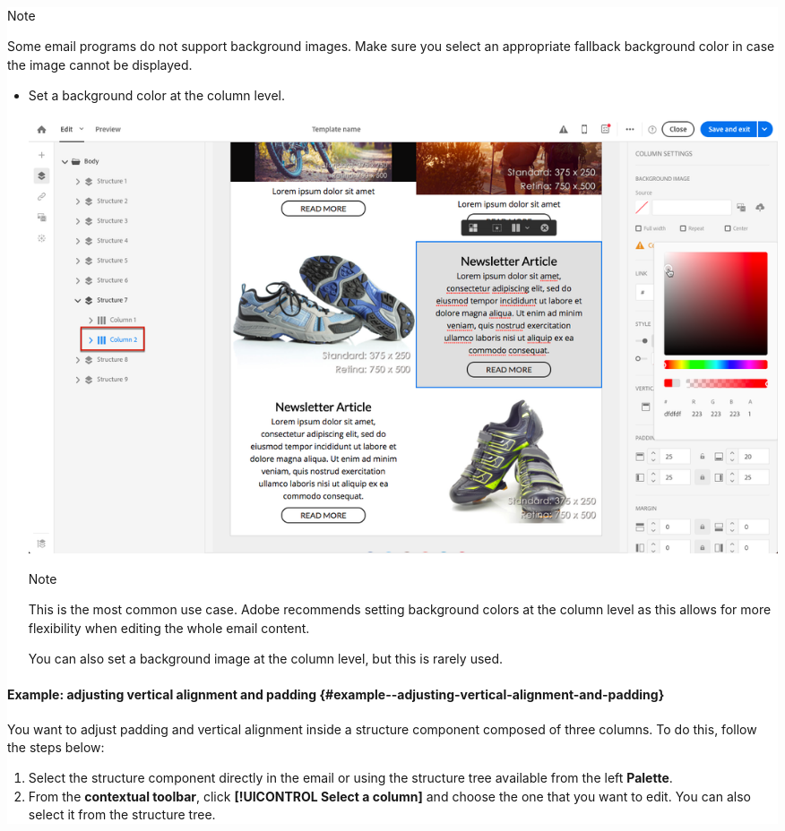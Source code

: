   >[!NOTE]
  >
  >Some email programs do not support background images. Make sure you select an appropriate fallback background color in case the image cannot be displayed.

* Set a background color at the column level.

  ![](assets/des_background_column.png)

  >[!NOTE]
  >
  >This is the most common use case. Adobe recommends setting background colors at the column level as this allows for more flexibility when editing the whole email content.

  You can also set a background image at the column level, but this is rarely used.

#### Example: adjusting vertical alignment and padding {#example--adjusting-vertical-alignment-and-padding}

You want to adjust padding and vertical alignment inside a structure component composed of three columns. To do this, follow the steps below:

1. Select the structure component directly in the email or using the structure tree available from the left **Palette**.
1. From the **contextual toolbar**, click **[!UICONTROL Select a column]** and choose the one that you want to edit. You can also select it from the structure tree.
